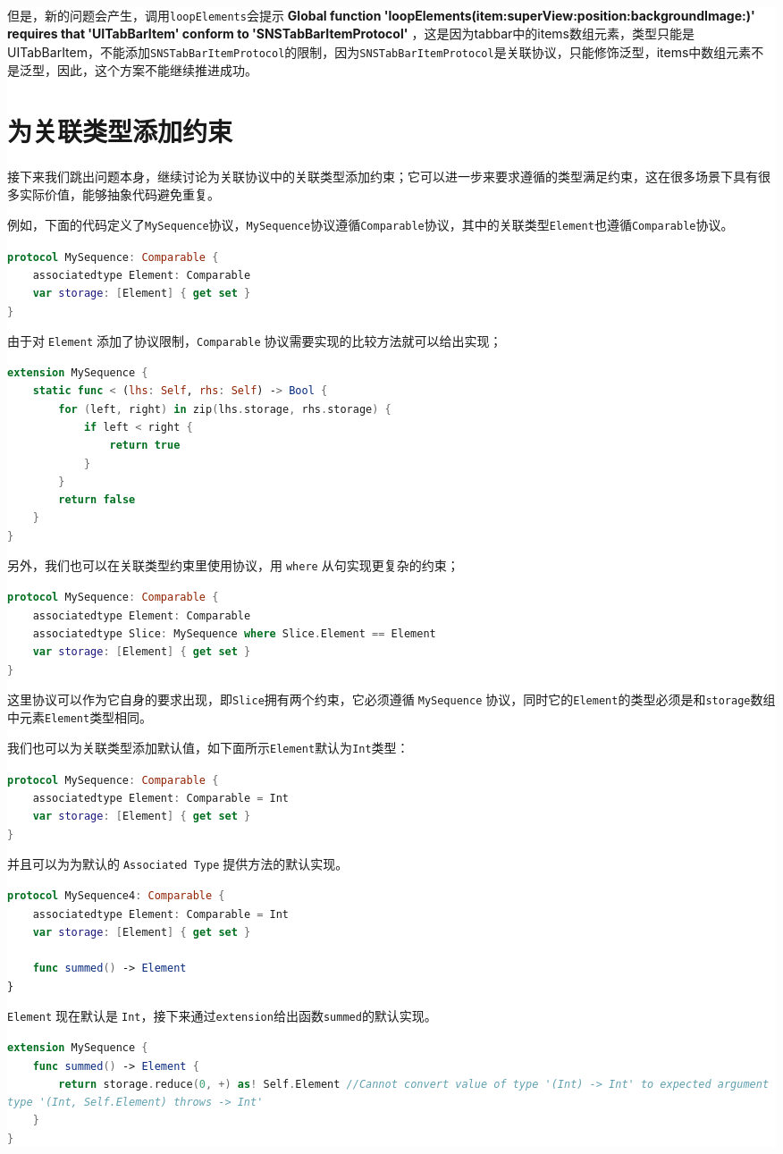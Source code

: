 但是，新的问题会产生，调用`loopElements`会提示 **Global function 'loopElements(item:superView:position:backgroundImage:)' requires that 'UITabBarItem' conform to 'SNSTabBarItemProtocol'** ，这是因为tabbar中的items数组元素，类型只能是UITabBarItem，不能添加`SNSTabBarItemProtocol`的限制，因为`SNSTabBarItemProtocol`是关联协议，只能修饰泛型，items中数组元素不是泛型，因此，这个方案不能继续推进成功。

# 为关联类型添加约束

接下来我们跳出问题本身，继续讨论为关联协议中的关联类型添加约束；它可以进一步来要求遵循的类型满足约束，这在很多场景下具有很多实际价值，能够抽象代码避免重复。

例如，下面的代码定义了`MySequence`协议，`MySequence`协议遵循`Comparable`协议，其中的关联类型`Element`也遵循`Comparable`协议。

```swift
protocol MySequence: Comparable {
    associatedtype Element: Comparable
    var storage: [Element] { get set }
}
```

由于对 `Element` 添加了协议限制，`Comparable` 协议需要实现的比较方法就可以给出实现；
```swift
extension MySequence {
    static func < (lhs: Self, rhs: Self) -> Bool {
        for (left, right) in zip(lhs.storage, rhs.storage) {
            if left < right {
                return true
            }
        }
        return false
    }
}
```
另外，我们也可以在关联类型约束里使用协议，用 `where` 从句实现更复杂的约束；
```swift
protocol MySequence: Comparable {
    associatedtype Element: Comparable
    associatedtype Slice: MySequence where Slice.Element == Element
    var storage: [Element] { get set }
}
```
这里协议可以作为它自身的要求出现，即`Slice`拥有两个约束，它必须遵循 `MySequence` 协议，同时它的`Element`的类型必须是和`storage`数组中元素`Element`类型相同。

我们也可以为关联类型添加默认值，如下面所示`Element`默认为`Int`类型：
```swift
protocol MySequence: Comparable {
    associatedtype Element: Comparable = Int
    var storage: [Element] { get set }
}
```
并且可以为为默认的 `Associated Type` 提供方法的默认实现。
```swift
protocol MySequence4: Comparable {
    associatedtype Element: Comparable = Int
    var storage: [Element] { get set }

    func summed() -> Element
}
```
`Element` 现在默认是 `Int`，接下来通过`extension`给出函数`summed`的默认实现。
```swift
extension MySequence {
    func summed() -> Element {
        return storage.reduce(0, +) as! Self.Element //Cannot convert value of type '(Int) -> Int' to expected argument type '(Int, Self.Element) throws -> Int'
    }
}
```